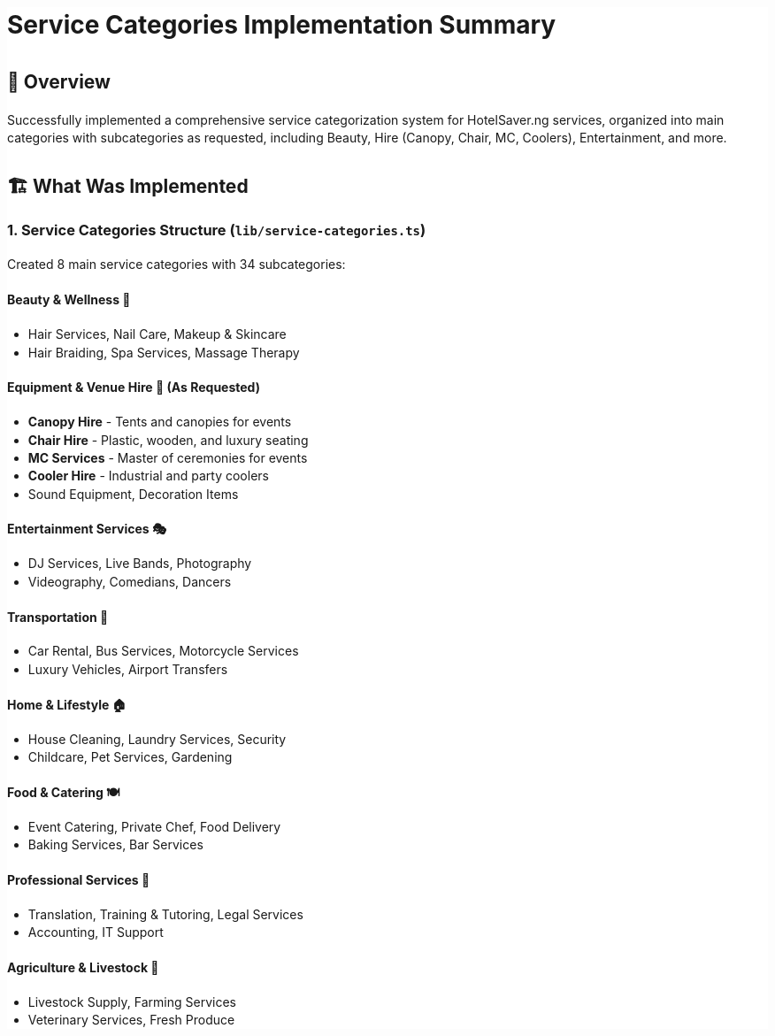 # Service Categories Implementation Summary

## 🎯 Overview

Successfully implemented a comprehensive service categorization system for HotelSaver.ng services, organized into main categories with subcategories as requested, including Beauty, Hire (Canopy, Chair, MC, Coolers), Entertainment, and more.

## 🏗️ What Was Implemented

### 1. Service Categories Structure (`lib/service-categories.ts`)
Created 8 main service categories with 34 subcategories:

#### **Beauty & Wellness** 💄
- Hair Services, Nail Care, Makeup & Skincare
- Hair Braiding, Spa Services, Massage Therapy

#### **Equipment & Venue Hire** 🎪 (As Requested)
- **Canopy Hire** - Tents and canopies for events
- **Chair Hire** - Plastic, wooden, and luxury seating
- **MC Services** - Master of ceremonies for events  
- **Cooler Hire** - Industrial and party coolers
- Sound Equipment, Decoration Items

#### **Entertainment Services** 🎭
- DJ Services, Live Bands, Photography
- Videography, Comedians, Dancers

#### **Transportation** 🚗
- Car Rental, Bus Services, Motorcycle Services
- Luxury Vehicles, Airport Transfers

#### **Home & Lifestyle** 🏠
- House Cleaning, Laundry Services, Security
- Childcare, Pet Services, Gardening

#### **Food & Catering** 🍽️
- Event Catering, Private Chef, Food Delivery
- Baking Services, Bar Services

#### **Professional Services** 💼
- Translation, Training & Tutoring, Legal Services
- Accounting, IT Support

#### **Agriculture & Livestock** 🐄
- Livestock Supply, Farming Services
- Veterinary Services, Fresh Produce
